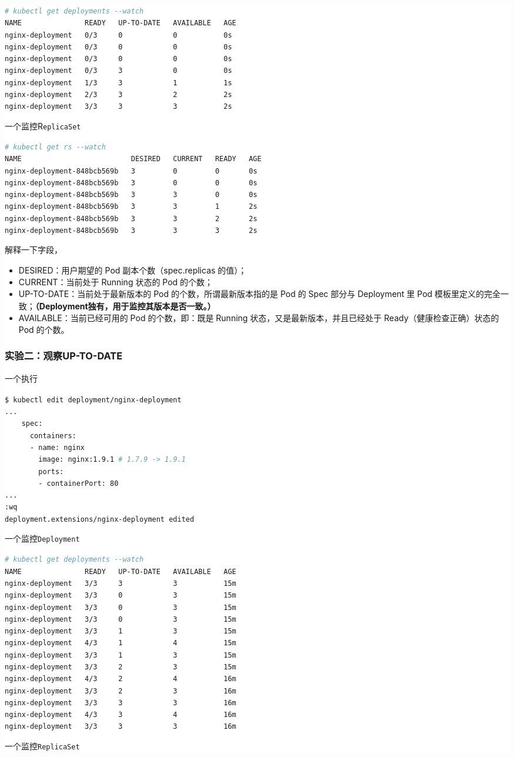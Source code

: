 ```bash
# kubectl get deployments --watch
NAME               READY   UP-TO-DATE   AVAILABLE   AGE
nginx-deployment   0/3     0            0           0s
nginx-deployment   0/3     0            0           0s
nginx-deployment   0/3     0            0           0s
nginx-deployment   0/3     3            0           0s
nginx-deployment   1/3     3            1           1s
nginx-deployment   2/3     3            2           2s
nginx-deployment   3/3     3            3           2s
```
一个监控R`eplicaSet`

```bash
# kubectl get rs --watch
NAME                          DESIRED   CURRENT   READY   AGE
nginx-deployment-848bcb569b   3         0         0       0s
nginx-deployment-848bcb569b   3         0         0       0s
nginx-deployment-848bcb569b   3         3         0       0s
nginx-deployment-848bcb569b   3         3         1       2s
nginx-deployment-848bcb569b   3         3         2       2s
nginx-deployment-848bcb569b   3         3         3       2s
```
解释一下字段，
* DESIRED：用户期望的 Pod 副本个数（spec.replicas 的值）；
* CURRENT：当前处于 Running 状态的 Pod 的个数；
* UP-TO-DATE：当前处于最新版本的 Pod 的个数，所谓最新版本指的是 Pod 的 Spec 部分与 Deployment 里 Pod 模板里定义的完全一致；**（Deployment独有，用于监控其版本是否一致。）**
* AVAILABLE：当前已经可用的 Pod 的个数，即：既是 Running 状态，又是最新版本，并且已经处于 Ready（健康检查正确）状态的 Pod 的个数。

### 实验二：观察UP-TO-DATE
一个执行

```bash
$ kubectl edit deployment/nginx-deployment
... 
    spec:
      containers:
      - name: nginx
        image: nginx:1.9.1 # 1.7.9 -> 1.9.1
        ports:
        - containerPort: 80
...
:wq
deployment.extensions/nginx-deployment edited
```
一个监控`Deployment` 

```bash
# kubectl get deployments --watch
NAME               READY   UP-TO-DATE   AVAILABLE   AGE
nginx-deployment   3/3     3            3           15m
nginx-deployment   3/3     0            3           15m
nginx-deployment   3/3     0            3           15m
nginx-deployment   3/3     0            3           15m
nginx-deployment   3/3     1            3           15m
nginx-deployment   4/3     1            4           15m
nginx-deployment   3/3     1            3           15m
nginx-deployment   3/3     2            3           15m
nginx-deployment   4/3     2            4           16m
nginx-deployment   3/3     2            3           16m
nginx-deployment   3/3     3            3           16m
nginx-deployment   4/3     3            4           16m
nginx-deployment   3/3     3            3           16m
```
一个监控`ReplicaSet`
